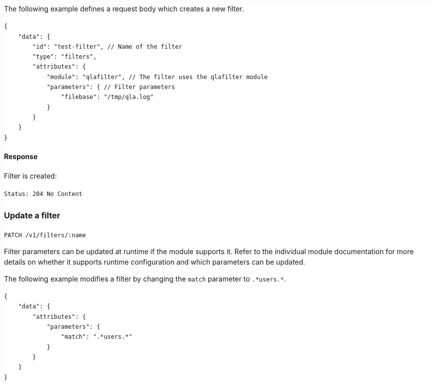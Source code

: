 
The following example defines a request body which creates a new filter.



```
{
    "data": {
        "id": "test-filter", // Name of the filter
        "type": "filters",
        "attributes": {
            "module": "qlafilter", // The filter uses the qlafilter module
            "parameters": { // Filter parameters
                "filebase": "/tmp/qla.log"
            }
        }
    }
}
```



#### Response


Filter is created:


`Status: 204 No Content`


### Update a filter



```
PATCH /v1/filters/:name
```



Filter parameters can be updated at runtime if the module supports it. Refer to
the individual module documentation for more details on whether it supports
runtime configuration and which parameters can be updated.


The following example modifies a filter by changing the `match` parameter to
`.*users.*`.



```
{
    "data": {
        "attributes": {
            "parameters": {
                "match": ".*users.*"
            }
        }
    }
}
```
